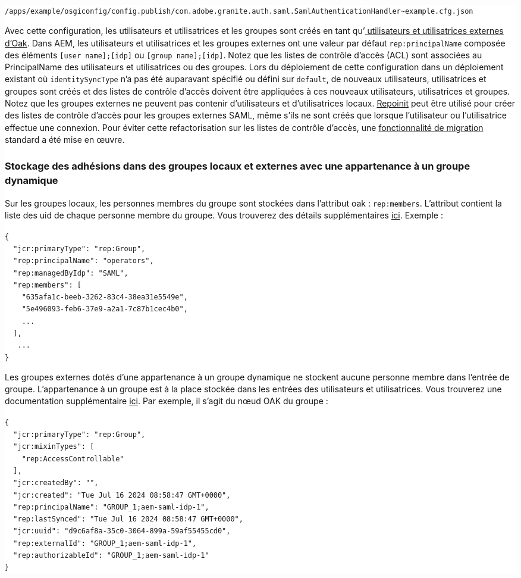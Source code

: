 `/apps/example/osgiconfig/config.publish/com.adobe.granite.auth.saml.SamlAuthenticationHandler~example.cfg.json`

Avec cette configuration, les utilisateurs et utilisatrices et les groupes sont créés en tant qu’[ utilisateurs et utilisatrices externes d’Oak](https://jackrabbit.apache.org/oak/docs/security/authentication/identitymanagement.html). Dans AEM, les utilisateurs et utilisatrices et les groupes externes ont une valeur par défaut `rep:principalName` composée des éléments `[user name];[idp]` ou `[group name];[idp]`.
Notez que les listes de contrôle d’accès (ACL) sont associées au PrincipalName des utilisateurs et utilisatrices ou des groupes.
Lors du déploiement de cette configuration dans un déploiement existant où `identitySyncType` n’a pas été auparavant spécifié ou défini sur `default`, de nouveaux utilisateurs, utilisatrices et groupes sont créés et des listes de contrôle d’accès doivent être appliquées à ces nouveaux utilisateurs, utilisatrices et groupes. Notez que les groupes externes ne peuvent pas contenir d’utilisateurs et d’utilisatrices locaux. [Repoinit](https://sling.apache.org/documentation/bundles/repository-initialization.html) peut être utilisé pour créer des listes de contrôle d’accès pour les groupes externes SAML, même s’ils ne sont créés que lorsque l’utilisateur ou l’utilisatrice effectue une connexion.
Pour éviter cette refactorisation sur les listes de contrôle d’accès, une [fonctionnalité de migration](#automatic-migration-to-dynamic-group-membership-for-existing-environments) standard a été mise en œuvre.

### Stockage des adhésions dans des groupes locaux et externes avec une appartenance à un groupe dynamique

Sur les groupes locaux, les personnes membres du groupe sont stockées dans l’attribut oak : `rep:members`. L’attribut contient la liste des uid de chaque personne membre du groupe. Vous trouverez des détails supplémentaires [ici](https://jackrabbit.apache.org/oak/docs/security/user/membership.html#member-representation-in-the-repository).
Exemple :

```
{
  "jcr:primaryType": "rep:Group",
  "rep:principalName": "operators",
  "rep:managedByIdp": "SAML",
  "rep:members": [
    "635afa1c-beeb-3262-83c4-38ea31e5549e",
    "5e496093-feb6-37e9-a2a1-7c87b1cec4b0",
    ...
  ],
   ...
}
```

Les groupes externes dotés d’une appartenance à un groupe dynamique ne stockent aucune personne membre dans l’entrée de groupe.
L’appartenance à un groupe est à la place stockée dans les entrées des utilisateurs et utilisatrices. Vous trouverez une documentation supplémentaire [ici](https://jackrabbit.apache.org/oak/docs/security/authentication/external/dynamic.html). Par exemple, il s’agit du nœud OAK du groupe :

```
{
  "jcr:primaryType": "rep:Group",
  "jcr:mixinTypes": [
    "rep:AccessControllable"
  ],
  "jcr:createdBy": "",
  "jcr:created": "Tue Jul 16 2024 08:58:47 GMT+0000",
  "rep:principalName": "GROUP_1;aem-saml-idp-1",
  "rep:lastSynced": "Tue Jul 16 2024 08:58:47 GMT+0000",
  "jcr:uuid": "d9c6af8a-35c0-3064-899a-59af55455cd0",
  "rep:externalId": "GROUP_1;aem-saml-idp-1",
  "rep:authorizableId": "GROUP_1;aem-saml-idp-1"
}
```
